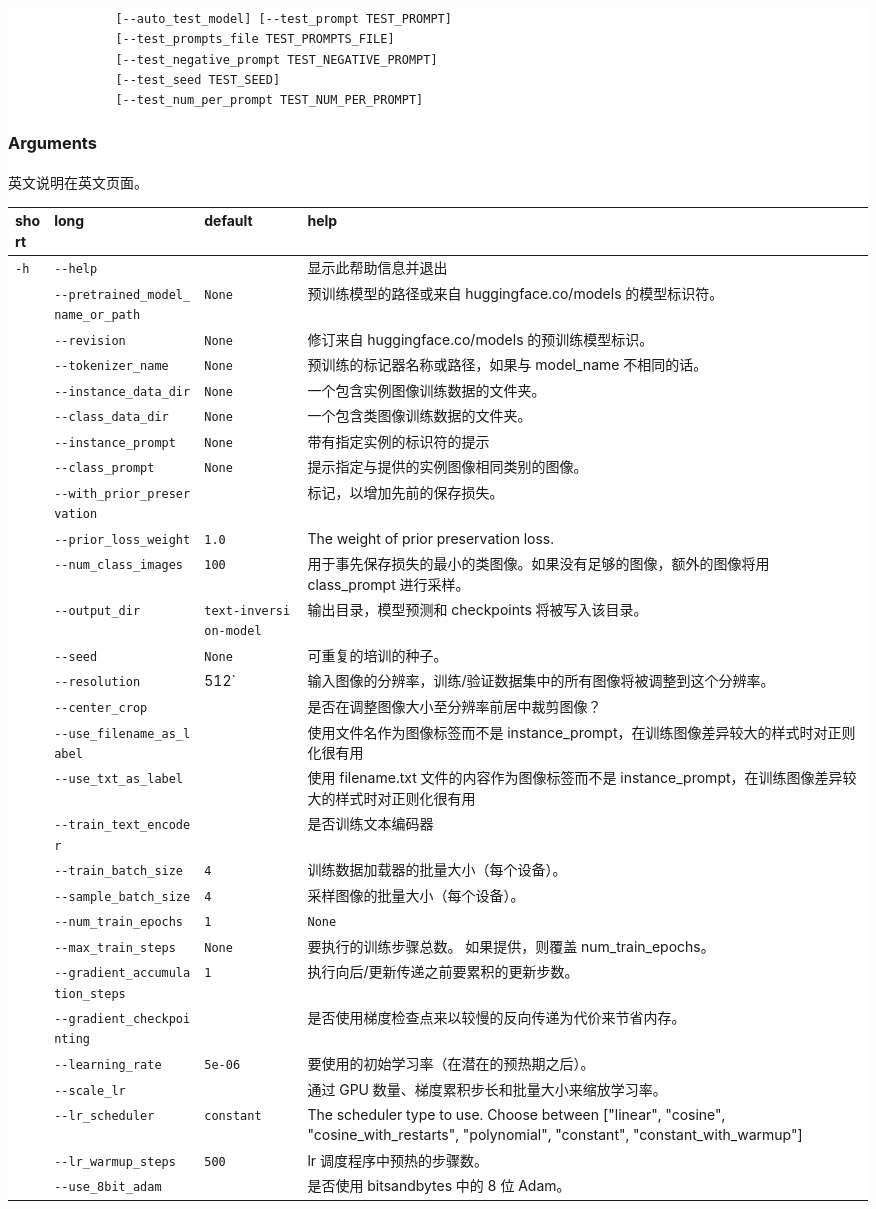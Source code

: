 ```bash
               [--auto_test_model] [--test_prompt TEST_PROMPT]
               [--test_prompts_file TEST_PROMPTS_FILE]
               [--test_negative_prompt TEST_NEGATIVE_PROMPT]
               [--test_seed TEST_SEED]
               [--test_num_per_prompt TEST_NUM_PER_PROMPT]

```
### Arguments

英文说明在英文页面。

|short|long|default|help|
| :--- | :--- | :--- | :--- |
|`-h`|`--help`||显示此帮助信息并退出|
||`--pretrained_model_name_or_path`|`None`|预训练模型的路径或来自 huggingface.co/models 的模型标识符。|
||`--revision`|`None`|修订来自 huggingface.co/models 的预训练模型标识。|
||`--tokenizer_name`|`None`|预训练的标记器名称或路径，如果与 model_name 不相同的话。|
||`--instance_data_dir`|`None`|一个包含实例图像训练数据的文件夹。|
||`--class_data_dir`|`None`|一个包含类图像训练数据的文件夹。|
||`--instance_prompt`|`None`|带有指定实例的标识符的提示|
||`--class_prompt`|`None`|提示指定与提供的实例图像相同类别的图像。|
||`--with_prior_preservation`||标记，以增加先前的保存损失。|
||`--prior_loss_weight`|`1.0`|The weight of prior preservation loss.|
||`--num_class_images`|`100`|用于事先保存损失的最小的类图像。如果没有足够的图像，额外的图像将用 class_prompt 进行采样。|
||`--output_dir`|`text-inversion-model`|输出目录，模型预测和 checkpoints 将被写入该目录。|
||`--seed`|`None`|可重复的培训的种子。|
||`--resolution`|512`|输入图像的分辨率，训练/验证数据集中的所有图像将被调整到这个分辨率。|
||`--center_crop`||是否在调整图像大小至分辨率前居中裁剪图像？|
||`--use_filename_as_label`||使用文件名作为图像标签而不是 instance_prompt，在训练图像差异较大的样式时对正则化很有用|
||`--use_txt_as_label`||使用 filename.txt 文件的内容作为图像标签而不是 instance_prompt，在训练图像差异较大的样式时对正则化很有用|
||`--train_text_encoder`||是否训练文本编码器|
||`--train_batch_size`|`4`|训练数据加载器的批量大小（每个设备）。|
||`--sample_batch_size`|`4`|采样图像的批量大小（每个设备）。|
||`--num_train_epochs`|`1`|`None`|
||`--max_train_steps`|`None`|要执行的训练步骤总数。 如果提供，则覆盖 num_train_epochs。|
||`--gradient_accumulation_steps`|`1`|执行向后/更新传递之前要累积的更新步数。|
||`--gradient_checkpointing`||是否使用梯度检查点来以较慢的反向传递为代价来节省内存。|
||`--learning_rate`|`5e-06`|要使用的初始学习率（在潜在的预热期之后）。|
||`--scale_lr`||通过 GPU 数量、梯度累积步长和批量大小来缩放学习率。|
||`--lr_scheduler`|`constant`|The scheduler type to use. Choose between ["linear", "cosine", "cosine_with_restarts", "polynomial", "constant", "constant_with_warmup"]|
||`--lr_warmup_steps`|`500`|lr 调度程序中预热的步骤数。|
||`--use_8bit_adam`||是否使用 bitsandbytes 中的 8 位 Adam。|